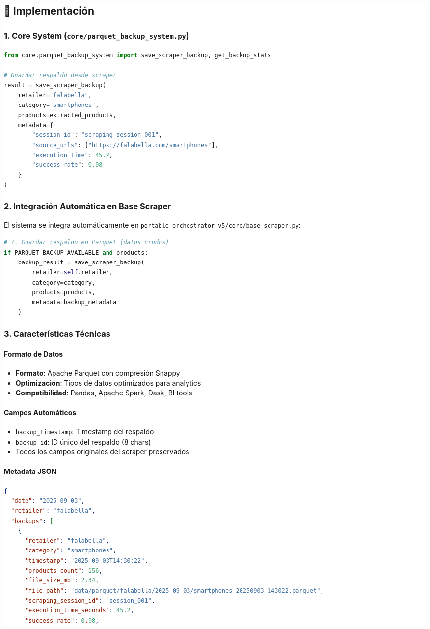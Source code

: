 ## 🚀 Implementación

### **1. Core System (`core/parquet_backup_system.py`)**

```python
from core.parquet_backup_system import save_scraper_backup, get_backup_stats

# Guardar respaldo desde scraper
result = save_scraper_backup(
    retailer="falabella",
    category="smartphones", 
    products=extracted_products,
    metadata={
        "session_id": "scraping_session_001",
        "source_urls": ["https://falabella.com/smartphones"],
        "execution_time": 45.2,
        "success_rate": 0.98
    }
)
```

### **2. Integración Automática en Base Scraper**

El sistema se integra automáticamente en `portable_orchestrator_v5/core/base_scraper.py`:

```python
# 7. Guardar respaldo en Parquet (datos crudos)
if PARQUET_BACKUP_AVAILABLE and products:
    backup_result = save_scraper_backup(
        retailer=self.retailer,
        category=category,
        products=products,
        metadata=backup_metadata
    )
```

### **3. Características Técnicas**

#### **Formato de Datos**
- **Formato**: Apache Parquet con compresión Snappy
- **Optimización**: Tipos de datos optimizados para analytics
- **Compatibilidad**: Pandas, Apache Spark, Dask, BI tools

#### **Campos Automáticos**
- `backup_timestamp`: Timestamp del respaldo
- `backup_id`: ID único del respaldo (8 chars)
- Todos los campos originales del scraper preservados

#### **Metadata JSON**
```json
{
  "date": "2025-09-03",
  "retailer": "falabella", 
  "backups": [
    {
      "retailer": "falabella",
      "category": "smartphones",
      "timestamp": "2025-09-03T14:30:22",
      "products_count": 156,
      "file_size_mb": 2.34,
      "file_path": "data/parquet/falabella/2025-09-03/smartphones_20250903_143022.parquet",
      "scraping_session_id": "session_001",
      "execution_time_seconds": 45.2,
      "success_rate": 0.98,
```